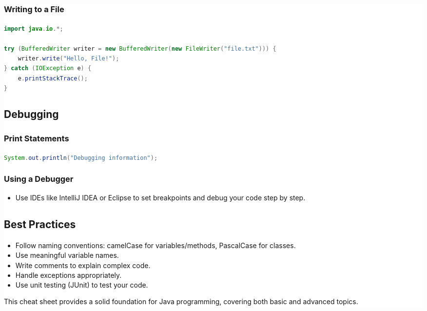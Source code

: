 ### Writing to a File
```java
import java.io.*;

try (BufferedWriter writer = new BufferedWriter(new FileWriter("file.txt"))) {
    writer.write("Hello, File!");
} catch (IOException e) {
    e.printStackTrace();
}
```

## Debugging

### Print Statements
```java
System.out.println("Debugging information");
```

### Using a Debugger
- Use IDEs like IntelliJ IDEA or Eclipse to set breakpoints and debug your code step by step.

## Best Practices
- Follow naming conventions: camelCase for variables/methods, PascalCase for classes.
- Use meaningful variable names.
- Write comments to explain complex code.
- Handle exceptions appropriately.
- Use unit testing (JUnit) to test your code.

This cheat sheet provides a solid foundation for Java programming, covering both basic and advanced topics.
